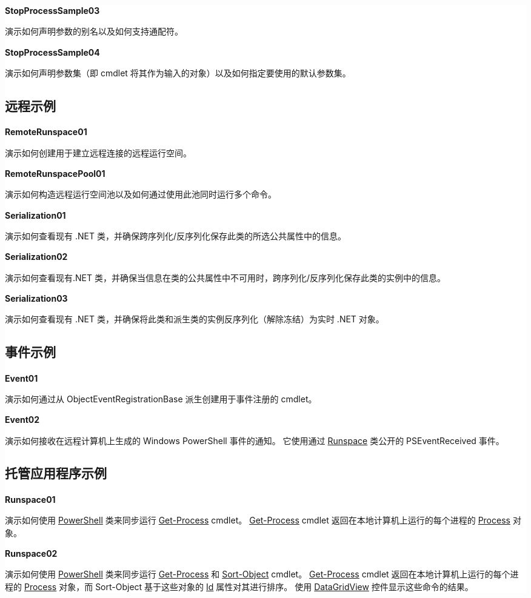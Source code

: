 **StopProcessSample03**

演示如何声明参数的别名以及如何支持通配符。

**StopProcessSample04**

演示如何声明参数集（即 cmdlet 将其作为输入的对象）以及如何指定要使用的默认参数集。

## <a name="remoting-samples"></a>远程示例

**RemoteRunspace01**

演示如何创建用于建立远程连接的远程运行空间。

**RemoteRunspacePool01**

演示如何构造远程运行空间池以及如何通过使用此池同时运行多个命令。

**Serialization01**

演示如何查看现有 .NET 类，并确保跨序列化/反序列化保存此类的所选公共属性中的信息。

**Serialization02**

演示如何查看现有.NET 类，并确保当信息在类的公共属性中不可用时，跨序列化/反序列化保存此类的实例中的信息。

**Serialization03**

演示如何查看现有 .NET 类，并确保将此类和派生类的实例反序列化（解除冻结）为实时 .NET 对象。

## <a name="event-samples"></a>事件示例

**Event01**

演示如何通过从 ObjectEventRegistrationBase 派生创建用于事件注册的 cmdlet。

**Event02**

演示如何接收在远程计算机上生成的 Windows PowerShell 事件的通知。
它使用通过 [Runspace](https://technet.microsoft.com/library/system.management.automation.runspaces.runspace.aspx) 类公开的 PSEventReceived 事件。

## <a name="hosting-application-samples"></a>托管应用程序示例

**Runspace01**

演示如何使用 [PowerShell](https://technet.microsoft.com/library/system.management.automation.powershell.aspx) 类来同步运行 [Get-Process](http://go.microsoft.com/fwlink/?LinkId=113324) cmdlet。
[Get-Process](http://go.microsoft.com/fwlink/?LinkId=113324) cmdlet 返回在本地计算机上运行的每个进程的 [Process](https://technet.microsoft.com/library/system.diagnostics.process.aspx) 对象。

**Runspace02**

演示如何使用 [PowerShell](https://technet.microsoft.com/library/system.management.automation.powershell.aspx) 类来同步运行 [Get-Process](http://go.microsoft.com/fwlink/?LinkId=113324) 和 [Sort-Object](http://go.microsoft.com/fwlink/?LinkID=113403) cmdlet。
[Get-Process](http://go.microsoft.com/fwlink/?LinkId=113324) cmdlet 返回在本地计算机上运行的每个进程的 [Process](https://technet.microsoft.com/library/system.diagnostics.process.aspx) 对象，而 Sort-Object 基于这些对象的 [Id](https://technet.microsoft.com/library/system.diagnostics.process.id.aspx) 属性对其进行排序。
使用 [DataGridView](https://technet.microsoft.com/library/system.windows.forms.datagridview.aspx) 控件显示这些命令的结果。
